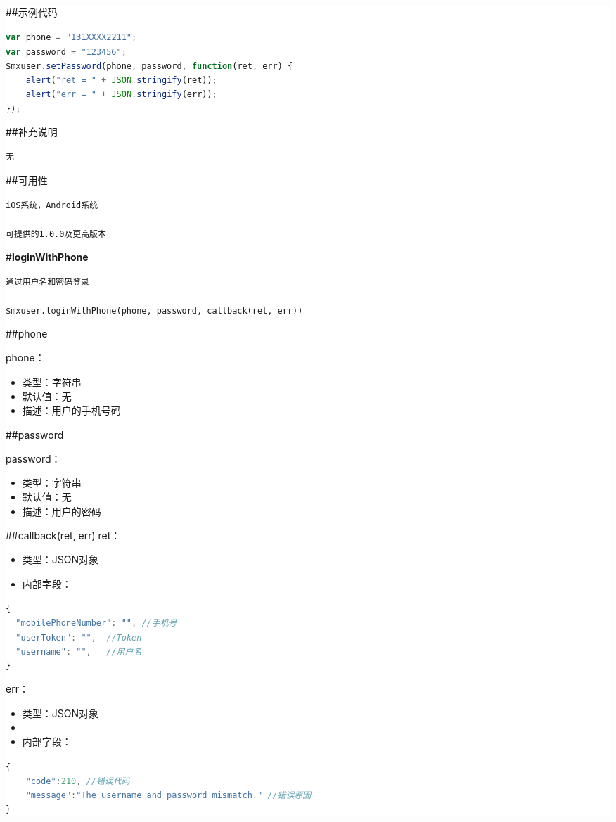##示例代码

```js
var phone = "131XXXX2211";
var password = "123456";
$mxuser.setPassword(phone, password, function(ret, err) {
	alert("ret = " + JSON.stringify(ret));
	alert("err = " + JSON.stringify(err));
});
```

##补充说明

	无

##可用性

	iOS系统，Android系统
	
	可提供的1.0.0及更高版本


#**loginWithPhone**<div id="5"></div>

	通过用户名和密码登录

	$mxuser.loginWithPhone(phone, password, callback(ret, err))

##phone

phone：

- 类型：字符串
- 默认值：无
- 描述：用户的手机号码

##password

password：

- 类型：字符串
- 默认值：无
- 描述：用户的密码

##callback(ret, err)
ret：

- 类型：JSON对象

- 内部字段：
```js
{
  "mobilePhoneNumber": "", //手机号
  "userToken": "",	//Token
  "username": "", 	//用户名
}
```

err：

- 类型：JSON对象
- 
- 内部字段：
```js
{
	"code":210, //错误代码
	"message":"The username and password mismatch." //错误原因
}
```

